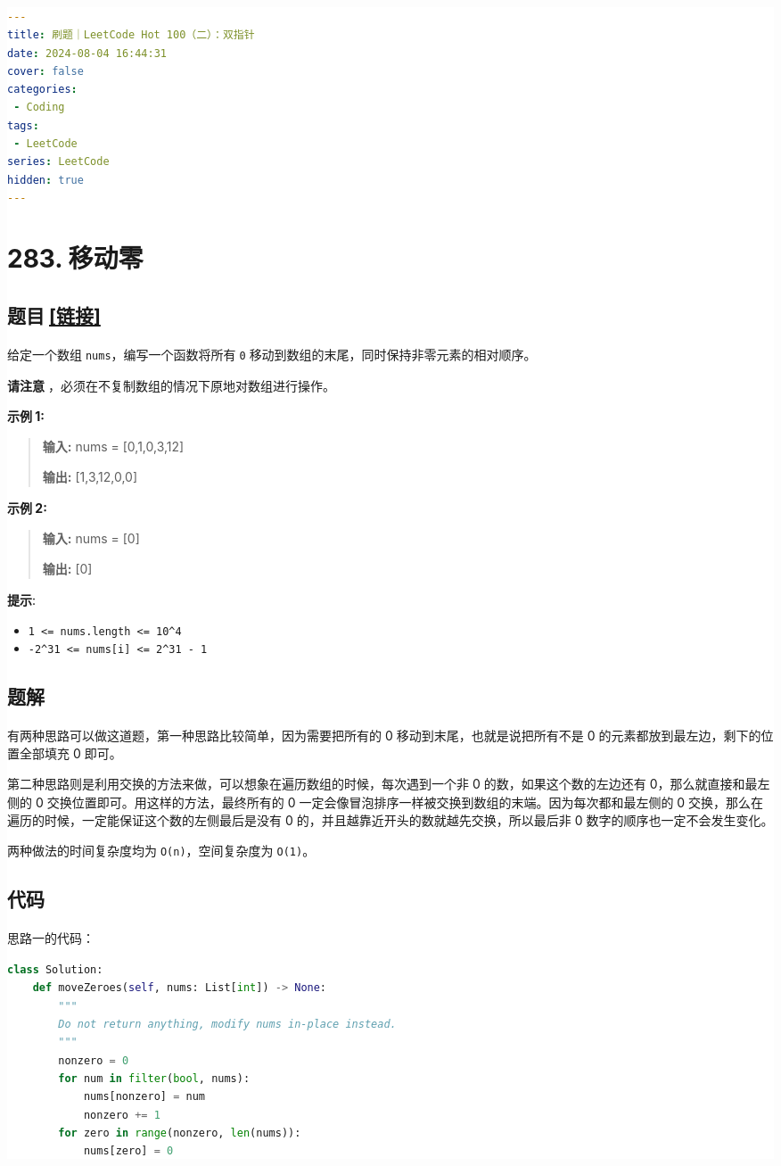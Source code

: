 ```yaml
---
title: 刷题｜LeetCode Hot 100（二）：双指针
date: 2024-08-04 16:44:31
cover: false
categories:
 - Coding
tags:
 - LeetCode
series: LeetCode
hidden: true
---
```


# 283. 移动零

## 题目 [[链接]](https://leetcode.cn/problems/move-zeroes/)

给定一个数组 `nums`，编写一个函数将所有 `0` 移动到数组的末尾，同时保持非零元素的相对顺序。

**请注意** ，必须在不复制数组的情况下原地对数组进行操作。

**示例 1:**

> **输入:** nums = [0,1,0,3,12]
>
> **输出:** [1,3,12,0,0]

**示例 2:**

> **输入:** nums = [0]
>
> **输出:** [0]

**提示**:

- `1 <= nums.length <= 10^4`
- `-2^31 <= nums[i] <= 2^31 - 1`

## 题解

有两种思路可以做这道题，第一种思路比较简单，因为需要把所有的 0 移动到末尾，也就是说把所有不是 0 的元素都放到最左边，剩下的位置全部填充 0 即可。

第二种思路则是利用交换的方法来做，可以想象在遍历数组的时候，每次遇到一个非 0 的数，如果这个数的左边还有 0，那么就直接和最左侧的 0 交换位置即可。用这样的方法，最终所有的 0 一定会像冒泡排序一样被交换到数组的末端。因为每次都和最左侧的 0 交换，那么在遍历的时候，一定能保证这个数的左侧最后是没有 0 的，并且越靠近开头的数就越先交换，所以最后非 0 数字的顺序也一定不会发生变化。

两种做法的时间复杂度均为 `O(n)`，空间复杂度为 `O(1)`。

## 代码

思路一的代码：

```python
class Solution:
    def moveZeroes(self, nums: List[int]) -> None:
        """
        Do not return anything, modify nums in-place instead.
        """
        nonzero = 0
        for num in filter(bool, nums):
            nums[nonzero] = num
            nonzero += 1
        for zero in range(nonzero, len(nums)):
            nums[zero] = 0
```
